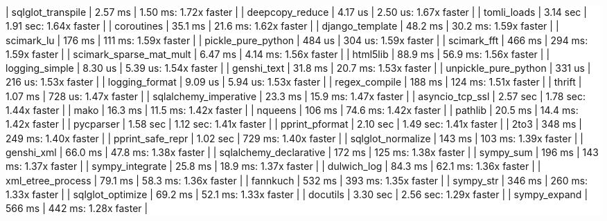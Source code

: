 | sqlglot_transpile        | 2.57 ms                                                | 1.50 ms: 1.72x faster                                                  |
| deepcopy_reduce          | 4.17 us                                                | 2.50 us: 1.67x faster                                                  |
| tomli_loads              | 3.14 sec                                               | 1.91 sec: 1.64x faster                                                 |
| coroutines               | 35.1 ms                                                | 21.6 ms: 1.62x faster                                                  |
| django_template          | 48.2 ms                                                | 30.2 ms: 1.59x faster                                                  |
| scimark_lu               | 176 ms                                                 | 111 ms: 1.59x faster                                                   |
| pickle_pure_python       | 484 us                                                 | 304 us: 1.59x faster                                                   |
| scimark_fft              | 466 ms                                                 | 294 ms: 1.59x faster                                                   |
| scimark_sparse_mat_mult  | 6.47 ms                                                | 4.14 ms: 1.56x faster                                                  |
| html5lib                 | 88.9 ms                                                | 56.9 ms: 1.56x faster                                                  |
| logging_simple           | 8.30 us                                                | 5.39 us: 1.54x faster                                                  |
| genshi_text              | 31.8 ms                                                | 20.7 ms: 1.53x faster                                                  |
| unpickle_pure_python     | 331 us                                                 | 216 us: 1.53x faster                                                   |
| logging_format           | 9.09 us                                                | 5.94 us: 1.53x faster                                                  |
| regex_compile            | 188 ms                                                 | 124 ms: 1.51x faster                                                   |
| thrift                   | 1.07 ms                                                | 728 us: 1.47x faster                                                   |
| sqlalchemy_imperative    | 23.3 ms                                                | 15.9 ms: 1.47x faster                                                  |
| asyncio_tcp_ssl          | 2.57 sec                                               | 1.78 sec: 1.44x faster                                                 |
| mako                     | 16.3 ms                                                | 11.5 ms: 1.42x faster                                                  |
| nqueens                  | 106 ms                                                 | 74.6 ms: 1.42x faster                                                  |
| pathlib                  | 20.5 ms                                                | 14.4 ms: 1.42x faster                                                  |
| pycparser                | 1.58 sec                                               | 1.12 sec: 1.41x faster                                                 |
| pprint_pformat           | 2.10 sec                                               | 1.49 sec: 1.41x faster                                                 |
| 2to3                     | 348 ms                                                 | 249 ms: 1.40x faster                                                   |
| pprint_safe_repr         | 1.02 sec                                               | 729 ms: 1.40x faster                                                   |
| sqlglot_normalize        | 143 ms                                                 | 103 ms: 1.39x faster                                                   |
| genshi_xml               | 66.0 ms                                                | 47.8 ms: 1.38x faster                                                  |
| sqlalchemy_declarative   | 172 ms                                                 | 125 ms: 1.38x faster                                                   |
| sympy_sum                | 196 ms                                                 | 143 ms: 1.37x faster                                                   |
| sympy_integrate          | 25.8 ms                                                | 18.9 ms: 1.37x faster                                                  |
| dulwich_log              | 84.3 ms                                                | 62.1 ms: 1.36x faster                                                  |
| xml_etree_process        | 79.1 ms                                                | 58.3 ms: 1.36x faster                                                  |
| fannkuch                 | 532 ms                                                 | 393 ms: 1.35x faster                                                   |
| sympy_str                | 346 ms                                                 | 260 ms: 1.33x faster                                                   |
| sqlglot_optimize         | 69.2 ms                                                | 52.1 ms: 1.33x faster                                                  |
| docutils                 | 3.30 sec                                               | 2.56 sec: 1.29x faster                                                 |
| sympy_expand             | 566 ms                                                 | 442 ms: 1.28x faster                                                   |